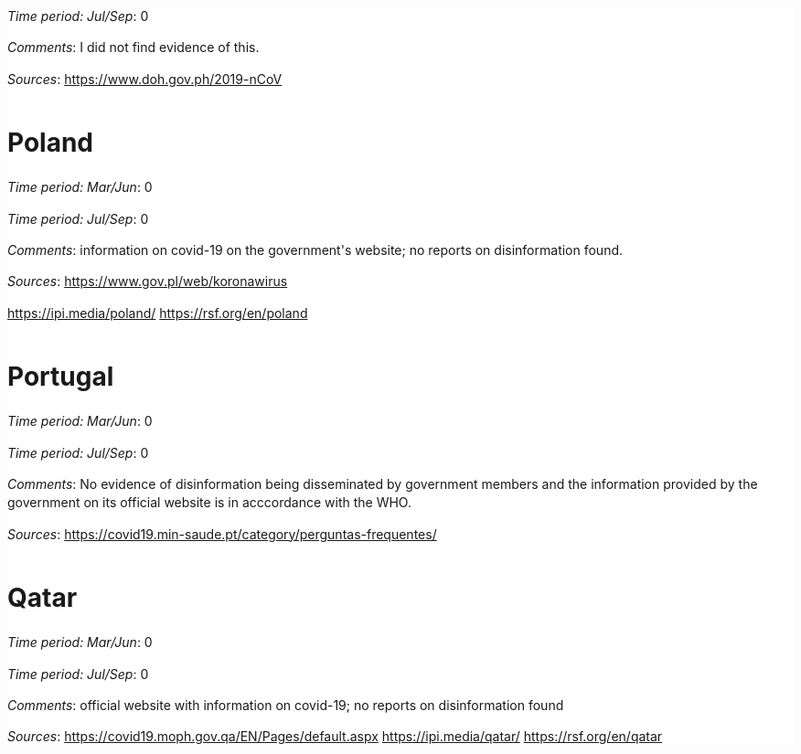  
*Time period: Jul/Sep*: 0

 

*Comments*:
 I did not find evidence of this. 

*Sources*:
 https://www.doh.gov.ph/2019-nCoV



# Poland 
*Time period: Mar/Jun*: 0

 
*Time period: Jul/Sep*: 0

 

*Comments*:
 information on covid-19 on the government's website; no reports on disinformation found. 

*Sources*:
 https://www.gov.pl/web/koronawirus

https://ipi.media/poland/
https://rsf.org/en/poland



# Portugal 
*Time period: Mar/Jun*: 0

 
*Time period: Jul/Sep*: 0

 

*Comments*:
 No evidence of disinformation being disseminated by government members and the information provided by the government on its official website is in acccordance with the WHO. 

*Sources*:
 https://covid19.min-saude.pt/category/perguntas-frequentes/



# Qatar 
*Time period: Mar/Jun*: 0

 
*Time period: Jul/Sep*: 0

 

*Comments*:
 official website with information on covid-19; no reports on disinformation found 

*Sources*:
 https://covid19.moph.gov.qa/EN/Pages/default.aspx
https://ipi.media/qatar/
https://rsf.org/en/qatar
